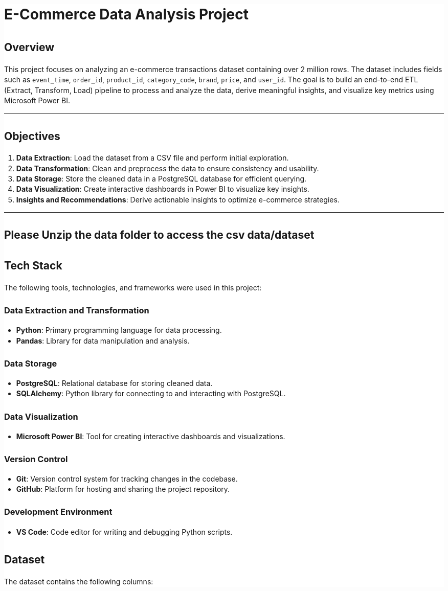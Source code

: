 # E-Commerce Data Analysis Project

## Overview
This project focuses on analyzing an e-commerce transactions dataset containing over 2 million rows. The dataset includes fields such as `event_time`, `order_id`, `product_id`, `category_code`, `brand`, `price`, and `user_id`. The goal is to build an end-to-end ETL (Extract, Transform, Load) pipeline to process and analyze the data, derive meaningful insights, and visualize key metrics using Microsoft Power BI.

---

## Objectives
1. **Data Extraction**: Load the dataset from a CSV file and perform initial exploration.
2. **Data Transformation**: Clean and preprocess the data to ensure consistency and usability.
3. **Data Storage**: Store the cleaned data in a PostgreSQL database for efficient querying.
4. **Data Visualization**: Create interactive dashboards in Power BI to visualize key insights.
5. **Insights and Recommendations**: Derive actionable insights to optimize e-commerce strategies.

---

## Please Unzip the data folder to access the csv data/dataset

## Tech Stack
The following tools, technologies, and frameworks were used in this project:

### **Data Extraction and Transformation**
- **Python**: Primary programming language for data processing.
- **Pandas**: Library for data manipulation and analysis.

### **Data Storage**
- **PostgreSQL**: Relational database for storing cleaned data.
- **SQLAlchemy**: Python library for connecting to and interacting with PostgreSQL.

### **Data Visualization**
- **Microsoft Power BI**: Tool for creating interactive dashboards and visualizations.

### **Version Control**
- **Git**: Version control system for tracking changes in the codebase.
- **GitHub**: Platform for hosting and sharing the project repository.

### **Development Environment**
- **VS Code**: Code editor for writing and debugging Python scripts.

## Dataset
The dataset contains the following columns:
